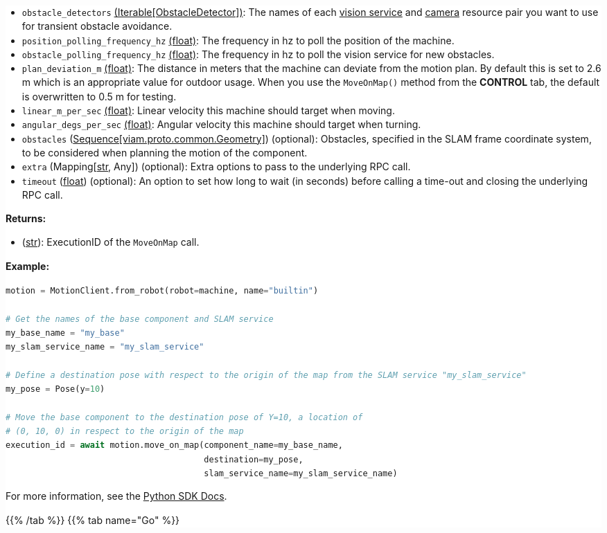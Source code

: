 - `obstacle_detectors` [(Iterable[ObstacleDetector])](https://python.viam.dev/autoapi/viam/proto/service/motion/index.html#viam.proto.service.motion.ObstacleDetector): The names of each [vision service](/operate/reference/services/vision/) and [camera](/operate/reference/components/camera/) resource pair you want to use for transient obstacle avoidance.
- `position_polling_frequency_hz` [(float)](https://docs.python.org/3/library/functions.html#float): The frequency in hz to poll the position of the machine.
- `obstacle_polling_frequency_hz` [(float)](https://docs.python.org/3/library/functions.html#float): The frequency in hz to poll the vision service for new obstacles.
- `plan_deviation_m` [(float)](https://docs.python.org/3/library/functions.html#float): The distance in meters that the machine can deviate from the motion plan. By default this is set to 2.6 m which is an appropriate value for outdoor usage. When you use the `MoveOnMap()` method from the **CONTROL** tab, the default is overwritten to 0.5 m for testing.
- `linear_m_per_sec` [(float)](https://docs.python.org/3/library/functions.html#float): Linear velocity this machine should target when moving.
- `angular_degs_per_sec` [(float)](https://docs.python.org/3/library/functions.html#float): Angular velocity this machine should target when turning.
- `obstacles` ([Sequence[viam.proto.common.Geometry]](https://python.viam.dev/autoapi/viam/gen/common/v1/common_pb2/index.html#viam.gen.common.v1.common_pb2.Geometry)) (optional): Obstacles, specified in the SLAM frame coordinate system, to be considered when planning the motion of the component.
- `extra` (Mapping[[str](https://docs.python.org/3/library/stdtypes.html#text-sequence-type-str), Any]) (optional): Extra options to pass to the underlying RPC call.
- `timeout` ([float](https://docs.python.org/3/library/stdtypes.html#numeric-types-int-float-complex)) (optional): An option to set how long to wait (in seconds) before calling a time-out and closing the underlying RPC call.

**Returns:**

- ([str](https://docs.python.org/3/library/stdtypes.html#text-sequence-type-str)): ExecutionID of the `MoveOnMap` call.

**Example:**

```python {class="line-numbers linkable-line-numbers"}
motion = MotionClient.from_robot(robot=machine, name="builtin")

# Get the names of the base component and SLAM service
my_base_name = "my_base"
my_slam_service_name = "my_slam_service"

# Define a destination pose with respect to the origin of the map from the SLAM service "my_slam_service"
my_pose = Pose(y=10)

# Move the base component to the destination pose of Y=10, a location of
# (0, 10, 0) in respect to the origin of the map
execution_id = await motion.move_on_map(component_name=my_base_name,
                                        destination=my_pose,
                                        slam_service_name=my_slam_service_name)
```

For more information, see the [Python SDK Docs](https://python.viam.dev/autoapi/viam/services/motion/client/index.html#viam.services.motion.client.MotionClient.move_on_map).

{{% /tab %}}
{{% tab name="Go" %}}
